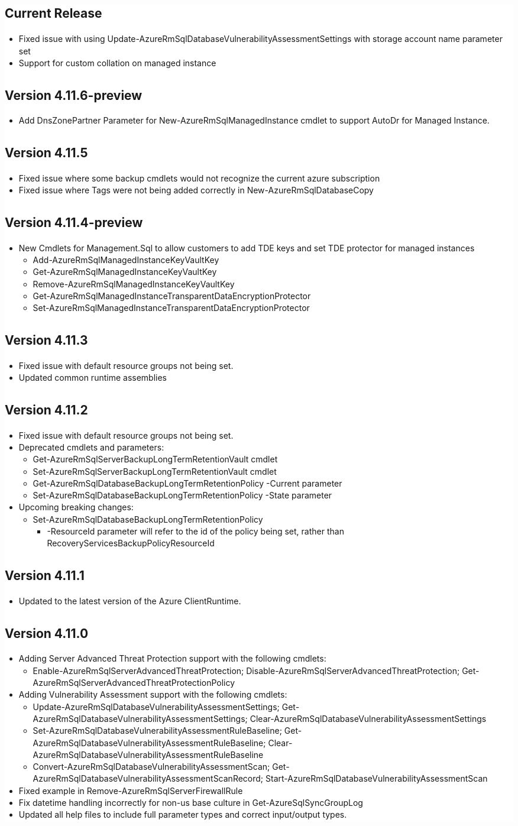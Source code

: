 
## Current Release
* Fixed issue with using Update-AzureRmSqlDatabaseVulnerabilityAssessmentSettings with storage account name parameter set
* Support for custom collation on managed instance

## Version 4.11.6-preview
* Add DnsZonePartner Parameter for New-AzureRmSqlManagedInstance cmdlet to support AutoDr for Managed Instance.

## Version 4.11.5
* Fixed issue where some backup cmdlets would not recognize the current azure subscription
* Fixed issue where Tags were not being added correctly in New-AzureRmSqlDatabaseCopy 

## Version 4.11.4-preview
* New Cmdlets for Management.Sql to allow customers to add TDE keys and set TDE protector for managed instances
   - Add-AzureRmSqlManagedInstanceKeyVaultKey
   - Get-AzureRmSqlManagedInstanceKeyVaultKey
   - Remove-AzureRmSqlManagedInstanceKeyVaultKey
   - Get-AzureRmSqlManagedInstanceTransparentDataEncryptionProtector
   - Set-AzureRmSqlManagedInstanceTransparentDataEncryptionProtector

## Version 4.11.3
* Fixed issue with default resource groups not being set.
* Updated common runtime assemblies

## Version 4.11.2
* Fixed issue with default resource groups not being set.
* Deprecated cmdlets and parameters:
	- Get-AzureRmSqlServerBackupLongTermRetentionVault cmdlet
	- Set-AzureRmSqlServerBackupLongTermRetentionVault cmdlet
	- Get-AzureRmSqlDatabaseBackupLongTermRetentionPolicy -Current parameter
	- Set-AzureRmSqlDatabaseBackupLongTermRetentionPolicy -State parameter
* Upcoming breaking changes:
	- Set-AzureRmSqlDatabaseBackupLongTermRetentionPolicy
		- -ResourceId parameter will refer to the id of the policy being set, rather than RecoveryServicesBackupPolicyResourceId

## Version 4.11.1
* Updated to the latest version of the Azure ClientRuntime.


## Version 4.11.0
* Adding Server Advanced Threat Protection support with the following cmdlets:
	- Enable-AzureRmSqlServerAdvancedThreatProtection; Disable-AzureRmSqlServerAdvancedThreatProtection; Get-AzureRmSqlServerAdvancedThreatProtectionPolicy
* Adding Vulnerability Assessment support with the following cmdlets:
	- Update-AzureRmSqlDatabaseVulnerabilityAssessmentSettings; Get-AzureRmSqlDatabaseVulnerabilityAssessmentSettings; Clear-AzureRmSqlDatabaseVulnerabilityAssessmentSettings
	- Set-AzureRmSqlDatabaseVulnerabilityAssessmentRuleBaseline; Get-AzureRmSqlDatabaseVulnerabilityAssessmentRuleBaseline; Clear-AzureRmSqlDatabaseVulnerabilityAssessmentRuleBaseline
	- Convert-AzureRmSqlDatabaseVulnerabilityAssessmentScan; Get-AzureRmSqlDatabaseVulnerabilityAssessmentScanRecord; Start-AzureRmSqlDatabaseVulnerabilityAssessmentScan
* Fixed example in Remove-AzureRmSqlServerFirewallRule
* Fix datetime handling incorrectly for non-us base culture in Get-AzureSqlSyncGroupLog
* Updated all help files to include full parameter types and correct input/output types.
